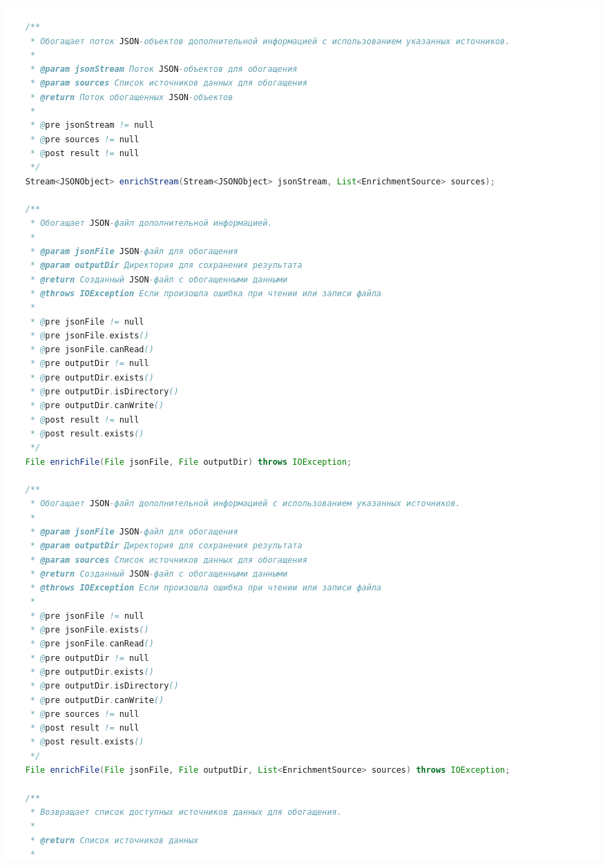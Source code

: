 ```java

    /**
     * Обогащает поток JSON-объектов дополнительной информацией с использованием указанных источников.
     *
     * @param jsonStream Поток JSON-объектов для обогащения
     * @param sources Список источников данных для обогащения
     * @return Поток обогащенных JSON-объектов
     *
     * @pre jsonStream != null
     * @pre sources != null
     * @post result != null
     */
    Stream<JSONObject> enrichStream(Stream<JSONObject> jsonStream, List<EnrichmentSource> sources);

    /**
     * Обогащает JSON-файл дополнительной информацией.
     *
     * @param jsonFile JSON-файл для обогащения
     * @param outputDir Директория для сохранения результата
     * @return Созданный JSON-файл с обогащенными данными
     * @throws IOException Если произошла ошибка при чтении или записи файла
     *
     * @pre jsonFile != null
     * @pre jsonFile.exists()
     * @pre jsonFile.canRead()
     * @pre outputDir != null
     * @pre outputDir.exists()
     * @pre outputDir.isDirectory()
     * @pre outputDir.canWrite()
     * @post result != null
     * @post result.exists()
     */
    File enrichFile(File jsonFile, File outputDir) throws IOException;

    /**
     * Обогащает JSON-файл дополнительной информацией с использованием указанных источников.
     *
     * @param jsonFile JSON-файл для обогащения
     * @param outputDir Директория для сохранения результата
     * @param sources Список источников данных для обогащения
     * @return Созданный JSON-файл с обогащенными данными
     * @throws IOException Если произошла ошибка при чтении или записи файла
     *
     * @pre jsonFile != null
     * @pre jsonFile.exists()
     * @pre jsonFile.canRead()
     * @pre outputDir != null
     * @pre outputDir.exists()
     * @pre outputDir.isDirectory()
     * @pre outputDir.canWrite()
     * @pre sources != null
     * @post result != null
     * @post result.exists()
     */
    File enrichFile(File jsonFile, File outputDir, List<EnrichmentSource> sources) throws IOException;

    /**
     * Возвращает список доступных источников данных для обогащения.
     *
     * @return Список источников данных
     *
```